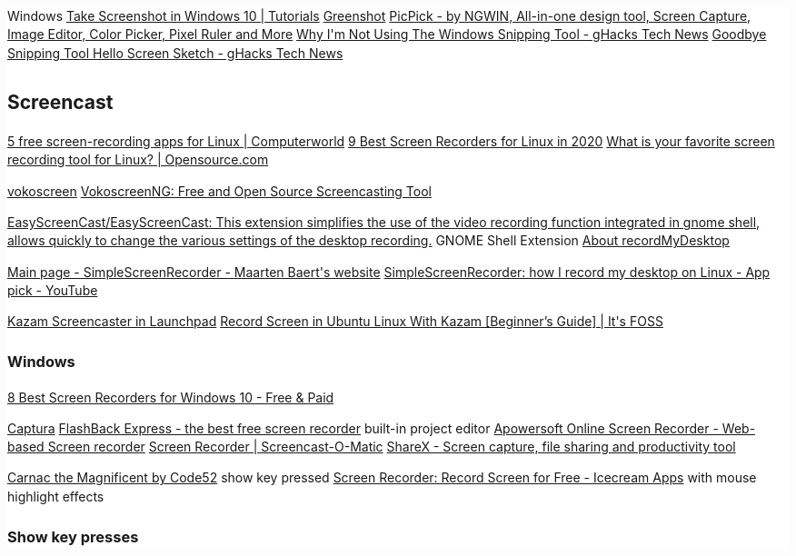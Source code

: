 Windows
[Take Screenshot in Windows 10 | Tutorials](https://www.tenforums.com/tutorials/6102-take-screenshot-windows-10-a.html)
[Greenshot](https://getgreenshot.org/)
[PicPick - by NGWIN, All-in-one design tool, Screen Capture, Image Editor, Color Picker, Pixel Ruler and More](http://ngwin.com/picpick)
[Why I'm Not Using The Windows Snipping Tool - gHacks Tech News](https://www.ghacks.net/2010/11/24/why-im-not-using-the-windows-snipping-tool/)
[Goodbye Snipping Tool Hello Screen Sketch - gHacks Tech News](https://www.ghacks.net/2018/07/01/goodbye-snipping-tool-hello-screen-sketch/)

## Screencast

[5 free screen-recording apps for Linux | Computerworld](http://www.computerworld.com/article/3209982/linux/5-free-screen-recording-apps-for-linux.html)
[9 Best Screen Recorders for Linux in 2020](https://itsfoss.com/best-linux-screen-recorders/)
[What is your favorite screen recording tool for Linux? | Opensource.com](https://opensource.com/article/19/3/screen-recording-linux?utm_campaign=intrel)

[vokoscreen](https://linuxecke.volkoh.de/vokoscreen/vokoscreen.html)
[VokoscreenNG: Free and Open Source Screencasting Tool](https://itsfoss.com/vokoscreenng/)

[EasyScreenCast/EasyScreenCast: This extension simplifies the use of the video recording function integrated in gnome shell, allows quickly to change the various settings of the desktop recording.](https://github.com/EasyScreenCast/EasyScreenCast) GNOME Shell Extension
[About recordMyDesktop](http://recordmydesktop.sourceforge.net/about.php)

[Main page - SimpleScreenRecorder - Maarten Baert's website](https://www.maartenbaert.be/simplescreenrecorder/)
[SimpleScreenRecorder: how I record my desktop on Linux - App pick - YouTube](https://www.youtube.com/watch?v=THdFlInRO0o)

[Kazam Screencaster in Launchpad](https://launchpad.net/kazam)
[Record Screen in Ubuntu Linux With Kazam [Beginner’s Guide] | It's FOSS](https://itsfoss.com/kazam-screen-recorder/)

### Windows

[8 Best Screen Recorders for Windows 10 - Free & Paid](https://atomisystems.com/screencasting/record-screen-windows-10/)

[Captura](https://mathewsachin.github.io/Captura/)
[FlashBack Express - the best free screen recorder](https://www.flashbackrecorder.com/express/) built-in project editor
[Apowersoft Online Screen Recorder - Web-based Screen recorder](https://www.apowersoft.com/free-online-screen-recorder)
[Screen Recorder | Screencast-O-Matic](https://screencast-o-matic.com/screen-recorder)
[ShareX - Screen capture, file sharing and productivity tool](https://getsharex.com/)

[Carnac the Magnificent by Code52](http://carnackeys.com/) show key pressed
[Screen Recorder: Record Screen for Free - Icecream Apps](https://icecreamapps.com/Screen-Recorder/) with mouse highlight effects

### Show key presses
